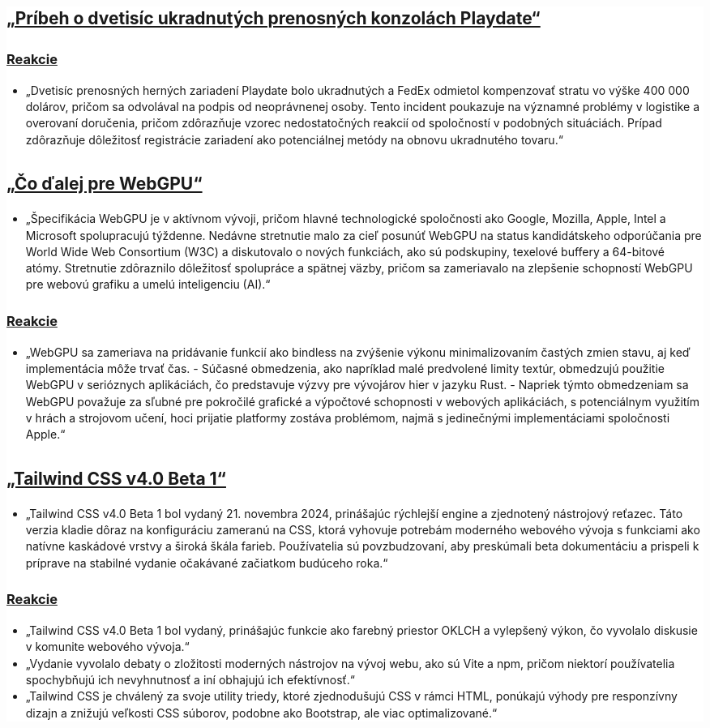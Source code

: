 ## [„Príbeh o dvetisíc ukradnutých prenosných konzolách Playdate“](https://podcast.play.date/episodes/s01e31/)

### [Reakcie](https://news.ycombinator.com/item?id=42211689)

- „Dvetisíc prenosných herných zariadení Playdate bolo ukradnutých a FedEx odmietol kompenzovať stratu vo výške 400 000 dolárov, pričom sa odvolával na podpis od neoprávnenej osoby. Tento incident poukazuje na významné problémy v logistike a overovaní doručenia, pričom zdôrazňuje vzorec nedostatočných reakcií od spoločností v podobných situáciách. Prípad zdôrazňuje dôležitosť registrácie zariadení ako potenciálnej metódy na obnovu ukradnutého tovaru.“

## [„Čo ďalej pre WebGPU“](https://developer.chrome.com/blog/next-for-webgpu)

- „Špecifikácia WebGPU je v aktívnom vývoji, pričom hlavné technologické spoločnosti ako Google, Mozilla, Apple, Intel a Microsoft spolupracujú týždenne. Nedávne stretnutie malo za cieľ posunúť WebGPU na status kandidátskeho odporúčania pre World Wide Web Consortium (W3C) a diskutovalo o nových funkciách, ako sú podskupiny, texelové buffery a 64-bitové atómy. Stretnutie zdôraznilo dôležitosť spolupráce a spätnej väzby, pričom sa zameriavalo na zlepšenie schopností WebGPU pre webovú grafiku a umelú inteligenciu (AI).“

### [Reakcie](https://news.ycombinator.com/item?id=42209272)

- „WebGPU sa zameriava na pridávanie funkcií ako bindless na zvýšenie výkonu minimalizovaním častých zmien stavu, aj keď implementácia môže trvať čas. - Súčasné obmedzenia, ako napríklad malé predvolené limity textúr, obmedzujú použitie WebGPU v serióznych aplikáciách, čo predstavuje výzvy pre vývojárov hier v jazyku Rust. - Napriek týmto obmedzeniam sa WebGPU považuje za sľubné pre pokročilé grafické a výpočtové schopnosti v webových aplikáciách, s potenciálnym využitím v hrách a strojovom učení, hoci prijatie platformy zostáva problémom, najmä s jedinečnými implementáciami spoločnosti Apple.“

## [„Tailwind CSS v4.0 Beta 1“](https://tailwindcss.com/blog/tailwindcss-v4-beta)

- „Tailwind CSS v4.0 Beta 1 bol vydaný 21. novembra 2024, prinášajúc rýchlejší engine a zjednotený nástrojový reťazec. Táto verzia kladie dôraz na konfiguráciu zameranú na CSS, ktorá vyhovuje potrebám moderného webového vývoja s funkciami ako natívne kaskádové vrstvy a široká škála farieb. Používatelia sú povzbudzovaní, aby preskúmali beta dokumentáciu a prispeli k príprave na stabilné vydanie očakávané začiatkom budúceho roka.“

### [Reakcie](https://news.ycombinator.com/item?id=42210553)

- „Tailwind CSS v4.0 Beta 1 bol vydaný, prinášajúc funkcie ako farebný priestor OKLCH a vylepšený výkon, čo vyvolalo diskusie v komunite webového vývoja.“
- „Vydanie vyvolalo debaty o zložitosti moderných nástrojov na vývoj webu, ako sú Vite a npm, pričom niektorí používatelia spochybňujú ich nevyhnutnosť a iní obhajujú ich efektívnosť.“
- „Tailwind CSS je chválený za svoje utility triedy, ktoré zjednodušujú CSS v rámci HTML, ponúkajú výhody pre responzívny dizajn a znižujú veľkosti CSS súborov, podobne ako Bootstrap, ale viac optimalizované.“
